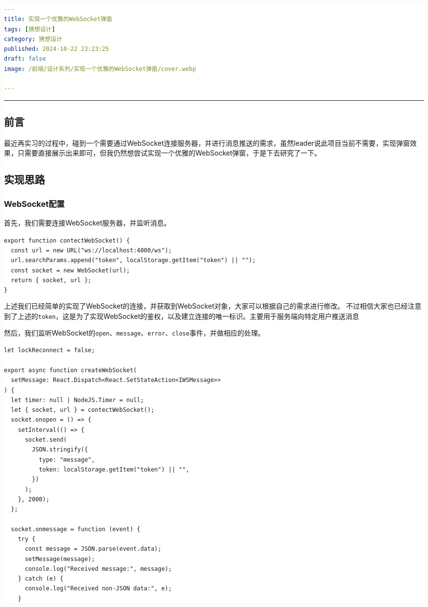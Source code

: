 ```yaml
---
title: 实现一个优雅的WebSocket弹窗
tags: [猜想设计]
category: 猜想设计
published: 2024-10-22 23:23:25
draft: false 
image: /前端/设计系列/实现一个优雅的WebSocket弹窗/cover.webp

---
```


---
## 前言

最近再实习的过程中，碰到一个需要通过WebSocket连接服务器，并进行消息推送的需求，虽然leader说此项目当前不需要，实现弹窗效果，只需要直接展示出来即可，但我仍然想尝试实现一个优雅的WebSocket弹窗，于是下去研究了一下。

## 实现思路

### WebSocket配置

首先，我们需要连接WebSocket服务器，并监听消息。

```tsx
export function contectWebSocket() {
  const url = new URL("ws://localhost:4000/ws");
  url.searchParams.append("token", localStorage.getItem("token") || "");
  const socket = new WebSocket(url);
  return { socket, url };
}
```
上述我们已经简单的实现了WebSocket的连接，并获取到WebSocket对象，大家可以根据自己的需求进行修改。
不过相信大家也已经注意到了上述的`token`，这是为了实现WebSocket的鉴权，以及建立连接的唯一标识。主要用于服务端向特定用户推送消息

然后，我们监听WebSocket的`open`、`message`、`error`、`close`事件，并做相应的处理。

```tsx
let lockReconnect = false;

export async function createWebSocket(
  setMessage: React.Dispatch<React.SetStateAction<IWSMessage>>
) {
  let timer: null | NodeJS.Timer = null;
  let { socket, url } = contectWebSocket();
  socket.onopen = () => {
    setInterval(() => {
      socket.send(
        JSON.stringify({
          type: "message",
          token: localStorage.getItem("token") || "",
        })
      );
    }, 2000);
  };

  socket.onmessage = function (event) {
    try {
      const message = JSON.parse(event.data);
      setMessage(message);
      console.log("Received message:", message);
    } catch (e) {
      console.log("Received non-JSON data:", e);
    }
```